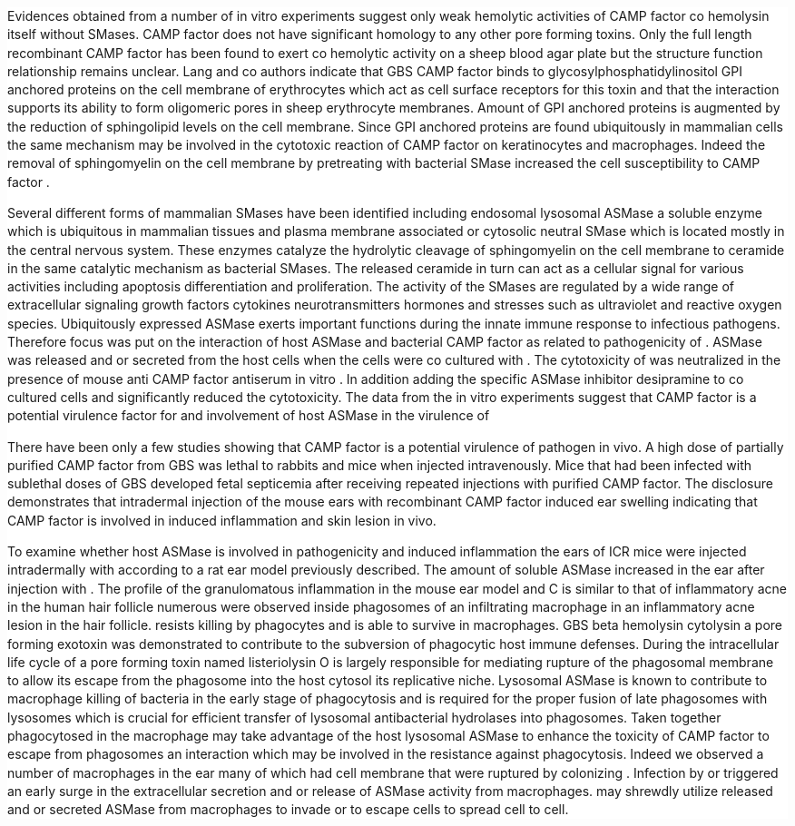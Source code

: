 Evidences obtained from a number of in vitro experiments suggest only weak hemolytic activities of CAMP factor co hemolysin itself without SMases. CAMP factor does not have significant homology to any other pore forming toxins. Only the full length recombinant CAMP factor has been found to exert co hemolytic activity on a sheep blood agar plate but the structure function relationship remains unclear. Lang and co authors indicate that GBS CAMP factor binds to glycosylphosphatidylinositol GPI anchored proteins on the cell membrane of erythrocytes which act as cell surface receptors for this toxin and that the interaction supports its ability to form oligomeric pores in sheep erythrocyte membranes. Amount of GPI anchored proteins is augmented by the reduction of sphingolipid levels on the cell membrane. Since GPI anchored proteins are found ubiquitously in mammalian cells the same mechanism may be involved in the cytotoxic reaction of CAMP factor on keratinocytes and macrophages. Indeed the removal of sphingomyelin on the cell membrane by pretreating with bacterial SMase increased the cell susceptibility to CAMP factor .

Several different forms of mammalian SMases have been identified including endosomal lysosomal ASMase a soluble enzyme which is ubiquitous in mammalian tissues and plasma membrane associated or cytosolic neutral SMase which is located mostly in the central nervous system. These enzymes catalyze the hydrolytic cleavage of sphingomyelin on the cell membrane to ceramide in the same catalytic mechanism as bacterial SMases. The released ceramide in turn can act as a cellular signal for various activities including apoptosis differentiation and proliferation. The activity of the SMases are regulated by a wide range of extracellular signaling growth factors cytokines neurotransmitters hormones and stresses such as ultraviolet and reactive oxygen species. Ubiquitously expressed ASMase exerts important functions during the innate immune response to infectious pathogens. Therefore focus was put on the interaction of host ASMase and bacterial CAMP factor as related to pathogenicity of . ASMase was released and or secreted from the host cells when the cells were co cultured with . The cytotoxicity of was neutralized in the presence of mouse anti CAMP factor antiserum in vitro . In addition adding the specific ASMase inhibitor desipramine to co cultured cells and significantly reduced the cytotoxicity. The data from the in vitro experiments suggest that CAMP factor is a potential virulence factor for and involvement of host ASMase in the virulence of

There have been only a few studies showing that CAMP factor is a potential virulence of pathogen in vivo. A high dose of partially purified CAMP factor from GBS was lethal to rabbits and mice when injected intravenously. Mice that had been infected with sublethal doses of GBS developed fetal septicemia after receiving repeated injections with purified CAMP factor. The disclosure demonstrates that intradermal injection of the mouse ears with recombinant CAMP factor induced ear swelling indicating that CAMP factor is involved in induced inflammation and skin lesion in vivo.

To examine whether host ASMase is involved in pathogenicity and induced inflammation the ears of ICR mice were injected intradermally with according to a rat ear model previously described. The amount of soluble ASMase increased in the ear after injection with . The profile of the granulomatous inflammation in the mouse ear model and C is similar to that of inflammatory acne in the human hair follicle numerous were observed inside phagosomes of an infiltrating macrophage in an inflammatory acne lesion in the hair follicle. resists killing by phagocytes and is able to survive in macrophages. GBS beta hemolysin cytolysin a pore forming exotoxin was demonstrated to contribute to the subversion of phagocytic host immune defenses. During the intracellular life cycle of a pore forming toxin named listeriolysin O is largely responsible for mediating rupture of the phagosomal membrane to allow its escape from the phagosome into the host cytosol its replicative niche. Lysosomal ASMase is known to contribute to macrophage killing of bacteria in the early stage of phagocytosis and is required for the proper fusion of late phagosomes with lysosomes which is crucial for efficient transfer of lysosomal antibacterial hydrolases into phagosomes. Taken together phagocytosed in the macrophage may take advantage of the host lysosomal ASMase to enhance the toxicity of CAMP factor to escape from phagosomes an interaction which may be involved in the resistance against phagocytosis. Indeed we observed a number of macrophages in the ear many of which had cell membrane that were ruptured by colonizing . Infection by or triggered an early surge in the extracellular secretion and or release of ASMase activity from macrophages. may shrewdly utilize released and or secreted ASMase from macrophages to invade or to escape cells to spread cell to cell.
